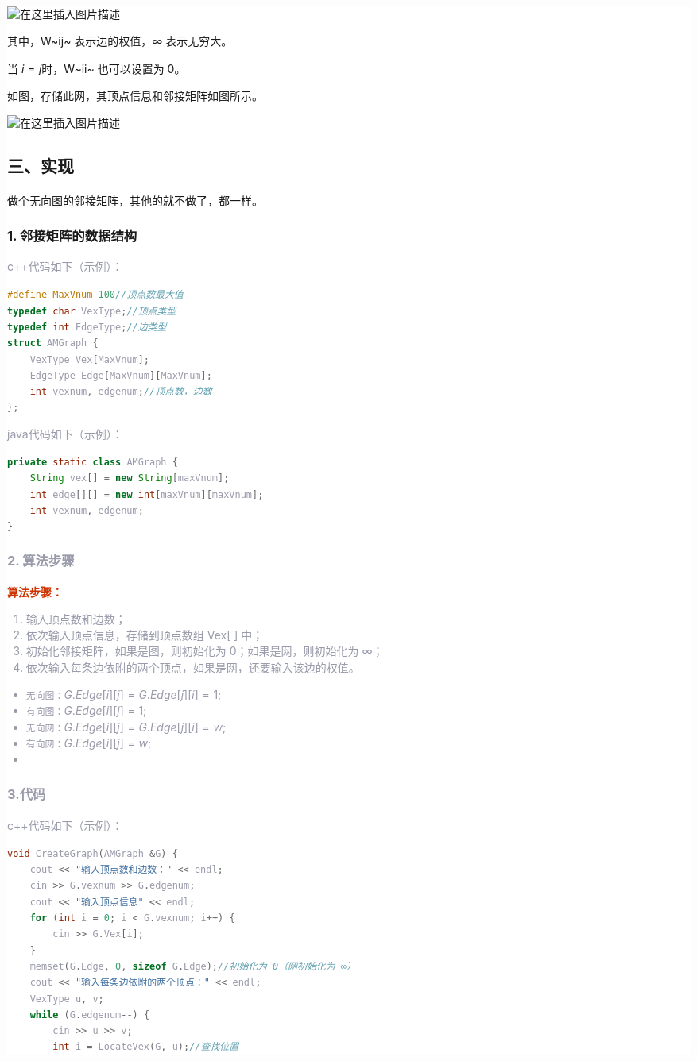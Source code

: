 ![在这里插入图片描述](https://img-blog.csdnimg.cn/fa18462d92f042a1a6e15edf8b29884d.png)
                                                                         
其中，W~ij~ 表示边的权值，∞ 表示无穷大。

当 $i = j$时，W~ii~ 也可以设置为 0。

如图，存储此网，其顶点信息和邻接矩阵如图所示。

![在这里插入图片描述](https://img-blog.csdnimg.cn/e57f1c63a78b4c91b6eb7153a3106563.png)


## 三、实现
做个无向图的邻接矩阵，其他的就不做了，都一样。
### 1. 邻接矩阵的数据结构
<font color=#999AAA >c++代码如下（示例）：

```cpp
#define MaxVnum 100//顶点数最大值
typedef char VexType;//顶点类型
typedef int EdgeType;//边类型
struct AMGraph {
    VexType Vex[MaxVnum];
    EdgeType Edge[MaxVnum][MaxVnum];
    int vexnum, edgenum;//顶点数，边数
};
```

<font color=#999AAA >java代码如下（示例）：

```java
private static class AMGraph {
    String vex[] = new String[maxVnum];
    int edge[][] = new int[maxVnum][maxVnum];
    int vexnum, edgenum;
}
```
### 2. 算法步骤
<font color=#CC3300>**算法步骤：**</font>
1. 输入顶点数和边数；
2. 依次输入顶点信息，存储到顶点数组 Vex[ ] 中；
3. 初始化邻接矩阵，如果是图，则初始化为 0；如果是网，则初始化为 ∞；
4. 依次输入每条边依附的两个顶点，如果是网，还要输入该边的权值。

* `无向图：`$G.Edge[i][j] = G.Edge[j][i] = 1;$
* `有向图：`$G.Edge[i][j] = 1;$
* `无向网：`$G.Edge[i][j] = G.Edge[j][i] = w;$
* `有向网：`$G.Edge[i][j] = w;$
* 
### 3.代码
<font color=#999AAA >c++代码如下（示例）：

```cpp
void CreateGraph(AMGraph &G) {
    cout << "输入顶点数和边数：" << endl;
    cin >> G.vexnum >> G.edgenum;
    cout << "输入顶点信息" << endl;
    for (int i = 0; i < G.vexnum; i++) {
        cin >> G.Vex[i];
    }
    memset(G.Edge, 0, sizeof G.Edge);//初始化为 0（网初始化为 ∞）
    cout << "输入每条边依附的两个顶点：" << endl;
    VexType u, v;
    while (G.edgenum--) {
        cin >> u >> v;
        int i = LocateVex(G, u);//查找位置
```